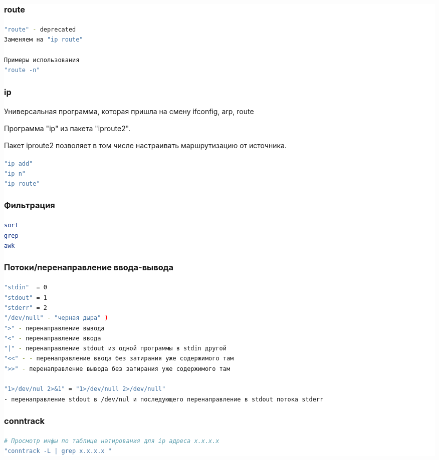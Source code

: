### route
```bash
"route" - deprecated 
Заменяем на "ip route"

Примеры использования
"route -n"
```


### ip

Универсальная программа, которая пришла на смену ifconfig, arp, route

Программа "ip" из пакета "iproute2".

Пакет iproute2 позволяет в том числе  настраивать маршрутизацию от источника.

```bash
"ip add"
"ip n"
"ip route"
```

### Фильтрация 
```bash
sort
grep
awk
```

### Потоки/перенаправление ввода-вывода

```bash
"stdin"  = 0
"stdout" = 1
"stderr" = 2
"/dev/null" - "черная дыра" )
">" - перенаправление вывода
"<" - перенаправление ввода
"|" - перенаправление stdout из одной программы в stdin другой 
"<<" - - перенаправление ввода без затирания уже содержимого там
">>" - перенаправление вывода без затирания уже содержимого там

"1>/dev/nul 2>&1" = "1>/dev/null 2>/dev/null"
- перенаправление stdout в /dev/nul и последующего перенаправление в stdout потока stderr 
```

### conntrack
```bash
# Просмотр инфы по таблице натирования для ip адреса x.x.x.x
"conntrack -L | grep x.x.x.x "
```
